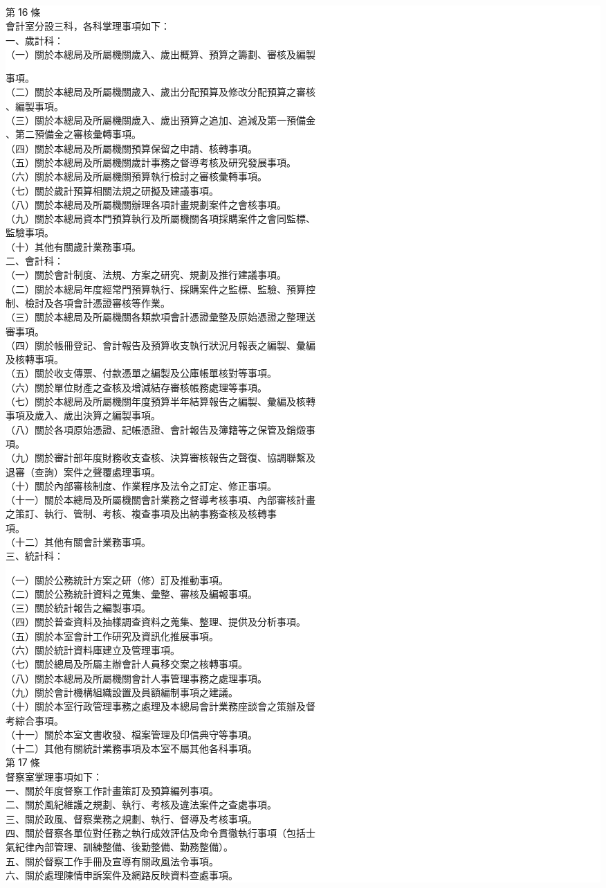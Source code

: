 第 16 條  
會計室分設三科，各科掌理事項如下：  
一、歲計科：  
（一）關於本總局及所屬機關歲入、歲出概算、預算之籌劃、審核及編製  


事項。  
（二）關於本總局及所屬機關歲入、歲出分配預算及修改分配預算之審核  
、編製事項。  
（三）關於本總局及所屬機關歲入、歲出預算之追加、追減及第一預備金  
、第二預備金之審核彙轉事項。  
（四）關於本總局及所屬機關預算保留之申請、核轉事項。  
（五）關於本總局及所屬機關歲計事務之督導考核及研究發展事項。  
（六）關於本總局及所屬機關預算執行檢討之審核彙轉事項。  
（七）關於歲計預算相關法規之研擬及建議事項。  
（八）關於本總局及所屬機關辦理各項計畫規劃案件之會核事項。  
（九）關於本總局資本門預算執行及所屬機關各項採購案件之會同監標、  
監驗事項。  
（十）其他有關歲計業務事項。  
二、會計科：  
（一）關於會計制度、法規、方案之研究、規劃及推行建議事項。  
（二）關於本總局年度經常門預算執行、採購案件之監標、監驗、預算控  
制、檢討及各項會計憑證審核等作業。  
（三）關於本總局及所屬機關各類款項會計憑證彙整及原始憑證之整理送  
審事項。  
（四）關於帳冊登記、會計報告及預算收支執行狀況月報表之編製、彙編  
及核轉事項。  
（五）關於收支傳票、付款憑單之編製及公庫帳單核對等事項。  
（六）關於單位財產之查核及增減結存審核帳務處理等事項。  
（七）關於本總局及所屬機關年度預算半年結算報告之編製、彙編及核轉  
事項及歲入、歲出決算之編製事項。  
（八）關於各項原始憑證、記帳憑證、會計報告及簿籍等之保管及銷燬事  
項。  
（九）關於審計部年度財務收支查核、決算審核報告之聲復、協調聯繫及  
退審（查詢）案件之聲覆處理事項。  
（十）關於內部審核制度、作業程序及法令之訂定、修正事項。  
（十一）關於本總局及所屬機關會計業務之督導考核事項、內部審核計畫  
之策訂、執行、管制、考核、複查事項及出納事務查核及核轉事  
項。  
（十二）其他有關會計業務事項。  
三、統計科：  


（一）關於公務統計方案之研（修）訂及推動事項。  
（二）關於公務統計資料之蒐集、彙整、審核及編報事項。  
（三）關於統計報告之編製事項。  
（四）關於普查資料及抽樣調查資料之蒐集、整理、提供及分析事項。  
（五）關於本室會計工作研究及資訊化推展事項。  
（六）關於統計資料庫建立及管理事項。  
（七）關於總局及所屬主辦會計人員移交案之核轉事項。  
（八）關於本總局及所屬機關會計人事管理事務之處理事項。  
（九）關於會計機構組織設置及員額編制事項之建議。  
（十）關於本室行政管理事務之處理及本總局會計業務座談會之策辦及督  
考綜合事項。  
（十一）關於本室文書收發、檔案管理及印信典守等事項。  
（十二）其他有關統計業務事項及本室不屬其他各科事項。  
第 17 條  
督察室掌理事項如下：  
一、關於年度督察工作計畫策訂及預算編列事項。  
二、關於風紀維護之規劃、執行、考核及違法案件之查處事項。  
三、關於政風、督察業務之規劃、執行、督導及考核事項。  
四、關於督察各單位對任務之執行成效評估及命令貫徹執行事項（包括士  
氣紀律內部管理、訓練整備、後勤整備、勤務整備）。  
五、關於督察工作手冊及宣導有關政風法令事項。  
六、關於處理陳情申訴案件及網路反映資料查處事項。  